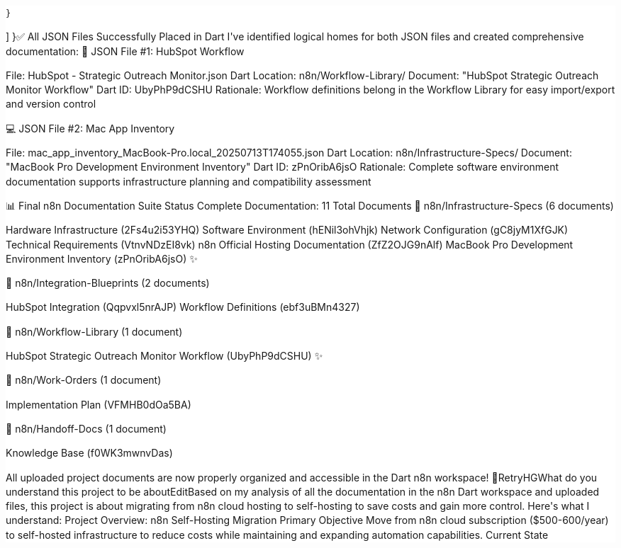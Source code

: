     }
  ]
}✅ All JSON Files Successfully Placed in Dart
I've identified logical homes for both JSON files and created comprehensive documentation:
🔧 JSON File #1: HubSpot Workflow

File: HubSpot - Strategic Outreach Monitor.json
Dart Location: n8n/Workflow-Library/
Document: "HubSpot Strategic Outreach Monitor Workflow"
Dart ID: UbyPhP9dCSHU
Rationale: Workflow definitions belong in the Workflow Library for easy import/export and version control

💻 JSON File #2: Mac App Inventory

File: mac_app_inventory_MacBook-Pro.local_20250713T174055.json
Dart Location: n8n/Infrastructure-Specs/
Document: "MacBook Pro Development Environment Inventory"
Dart ID: zPnOribA6jsO
Rationale: Complete software environment documentation supports infrastructure planning and compatibility assessment

📊 Final n8n Documentation Suite Status
Complete Documentation: 11 Total Documents
📁 n8n/Infrastructure-Specs (6 documents)

Hardware Infrastructure (2Fs4u2i53YHQ)
Software Environment (hENil3ohVhjk)
Network Configuration (gC8jyM1XfGJK)
Technical Requirements (VtnvNDzEI8vk)
n8n Official Hosting Documentation (ZfZ2OJG9nAlf)
MacBook Pro Development Environment Inventory (zPnOribA6jsO) ✨

📁 n8n/Integration-Blueprints (2 documents)

HubSpot Integration (Qqpvxl5nrAJP)
Workflow Definitions (ebf3uBMn4327)

📁 n8n/Workflow-Library (1 document)

HubSpot Strategic Outreach Monitor Workflow (UbyPhP9dCSHU) ✨

📁 n8n/Work-Orders (1 document)

Implementation Plan (VFMHB0dOa5BA)

📁 n8n/Handoff-Docs (1 document)

Knowledge Base (f0WK3mwnvDas)

All uploaded project documents are now properly organized and accessible in the Dart n8n workspace! 🎉RetryHGWhat do you understand this project to be aboutEditBased on my analysis of all the documentation in the n8n Dart workspace and uploaded files, this project is about migrating from n8n cloud hosting to self-hosting to save costs and gain more control. Here's what I understand:
Project Overview: n8n Self-Hosting Migration
Primary Objective
Move from n8n cloud subscription ($500-600/year) to self-hosted infrastructure to reduce costs while maintaining and expanding automation capabilities.
Current State
